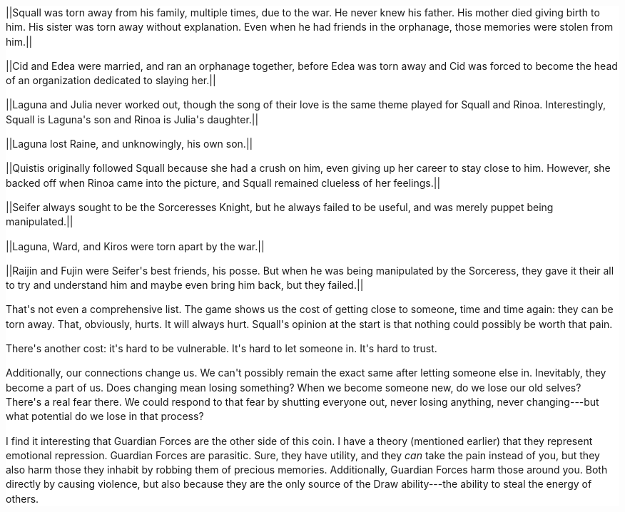 ||Squall was torn away from his family, multiple times, due to the war. He never
knew his father. His mother died giving birth to him. His sister was torn away
without explanation. Even when he had friends in the orphanage, those memories
were stolen from him.||

||Cid and Edea were married, and ran an orphanage together, before Edea was torn
away and Cid was forced to become the head of an organization dedicated to
slaying her.||

||Laguna and Julia never worked out, though the song of their love is the same
theme played for Squall and Rinoa. Interestingly, Squall is Laguna's son and Rinoa
is Julia's daughter.||

||Laguna lost Raine, and unknowingly, his own son.||

||Quistis originally followed Squall because she had a crush on him, even giving up
her career to stay close to him. However, she backed off when Rinoa came into the
picture, and Squall remained clueless of her feelings.||

||Seifer always sought to be the Sorceresses Knight, but he always failed to be
useful, and was merely puppet being manipulated.||

||Laguna, Ward, and Kiros were torn apart by the war.||

||Raijin and Fujin were Seifer's best friends, his posse. But when he was being
manipulated by the Sorceress, they gave it their all to try and understand him
and maybe even bring him back, but they failed.||

That's not even a comprehensive list. The game shows us the cost of getting
close to someone, time and time again: they can be torn away. That, obviously,
hurts. It will always hurt. Squall's opinion at the start is that nothing could
possibly be worth that pain.

There's another cost: it's hard to be vulnerable. It's hard to let someone in.
It's hard to trust.

Additionally, our connections change us. We can't possibly remain the exact same
after letting someone else in. Inevitably, they become a part of us. Does
changing mean losing something? When we become someone new, do we lose our old
selves? There's a real fear there. We could respond to that fear by shutting
everyone out, never losing anything, never changing---but what potential do we
lose in that process?

I find it interesting that Guardian Forces are the other side of this coin. I
have a theory (mentioned earlier) that they represent emotional repression.
Guardian Forces are parasitic. Sure, they have utility, and they _can_ take the
pain instead of you, but they also harm those they inhabit by robbing them of
precious memories. Additionally, Guardian Forces harm those around you. Both
directly by causing violence, but also because they are the only source of the
Draw ability---the ability to steal the energy of others.
